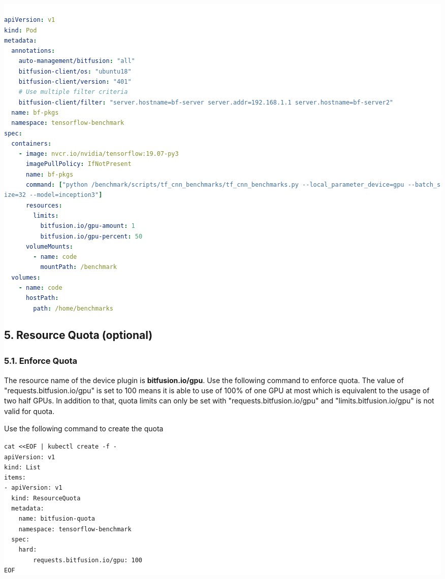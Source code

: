 ```yaml

apiVersion: v1
kind: Pod
metadata:
  annotations:
    auto-management/bitfusion: "all"
    bitfusion-client/os: "ubuntu18"
    bitfusion-client/version: "401"
    # Use multiple filter criteria
    bitfusion-client/filter: "server.hostname=bf-server server.addr=192.168.1.1 server.hostname=bf-server2"
  name: bf-pkgs
  namespace: tensorflow-benchmark
spec:
  containers:
    - image: nvcr.io/nvidia/tensorflow:19.07-py3
      imagePullPolicy: IfNotPresent
      name: bf-pkgs
      command: ["python /benchmark/scripts/tf_cnn_benchmarks/tf_cnn_benchmarks.py --local_parameter_device=gpu --batch_size=32 --model=inception3"]
      resources:
        limits:
          bitfusion.io/gpu-amount: 1
          bitfusion.io/gpu-percent: 50
      volumeMounts:
        - name: code
          mountPath: /benchmark
  volumes:
    - name: code
      hostPath:
        path: /home/benchmarks

```

## 5.  Resource Quota (optional)
### 5.1. Enforce Quota


The resource name of the device plugin is **bitfusion.io/gpu**. Use the following command to enforce quota.  The value of "requests.bitfusion.io/gpu" is set to 100 means it is able to use of 100% of one GPU at most which is equivalent to the usage of two half GPUs. In addition to that, quota limits can only be set with "requests.bitfusion.io/gpu" and "limits.bitfusion.io/gpu" is not valid for quota.


Use the following command to create the quota

```
cat <<EOF | kubectl create -f -
apiVersion: v1
kind: List
items:
- apiVersion: v1
  kind: ResourceQuota
  metadata:
    name: bitfusion-quota
    namespace: tensorflow-benchmark
  spec:
    hard:
        requests.bitfusion.io/gpu: 100
EOF 
```
